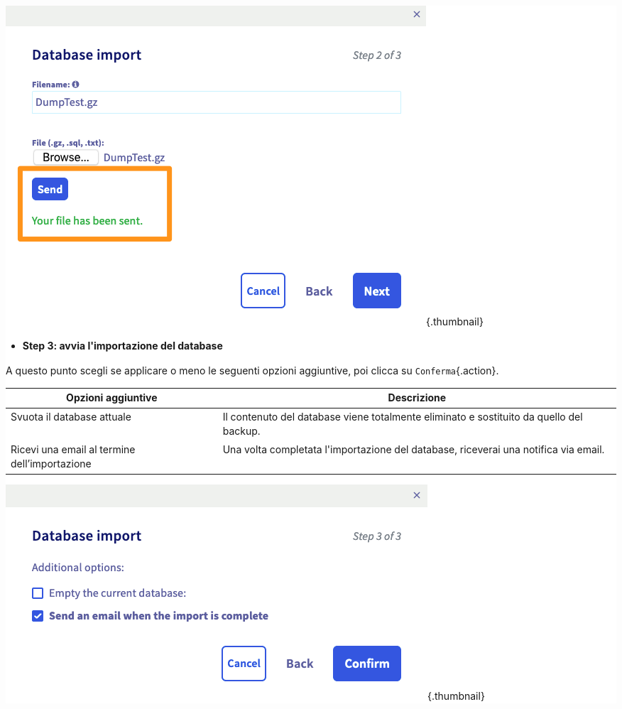 ![Clouddb](images/clouddb-add-import-step2.png){.thumbnail}

- **Step 3: avvia l'importazione del database**

A questo punto scegli se applicare o meno le seguenti opzioni aggiuntive, poi clicca su `Conferma`{.action}.

|Opzioni aggiuntive|Descrizione|
|---|---|
|Svuota il database attuale|Il contenuto del database viene totalmente eliminato e sostituito da quello del backup.|
|Ricevi una email al termine dell’importazione|Una volta completata l'importazione del database, riceverai una notifica via email.|

![Clouddb](images/clouddb-add-import-step3.png){.thumbnail} 
